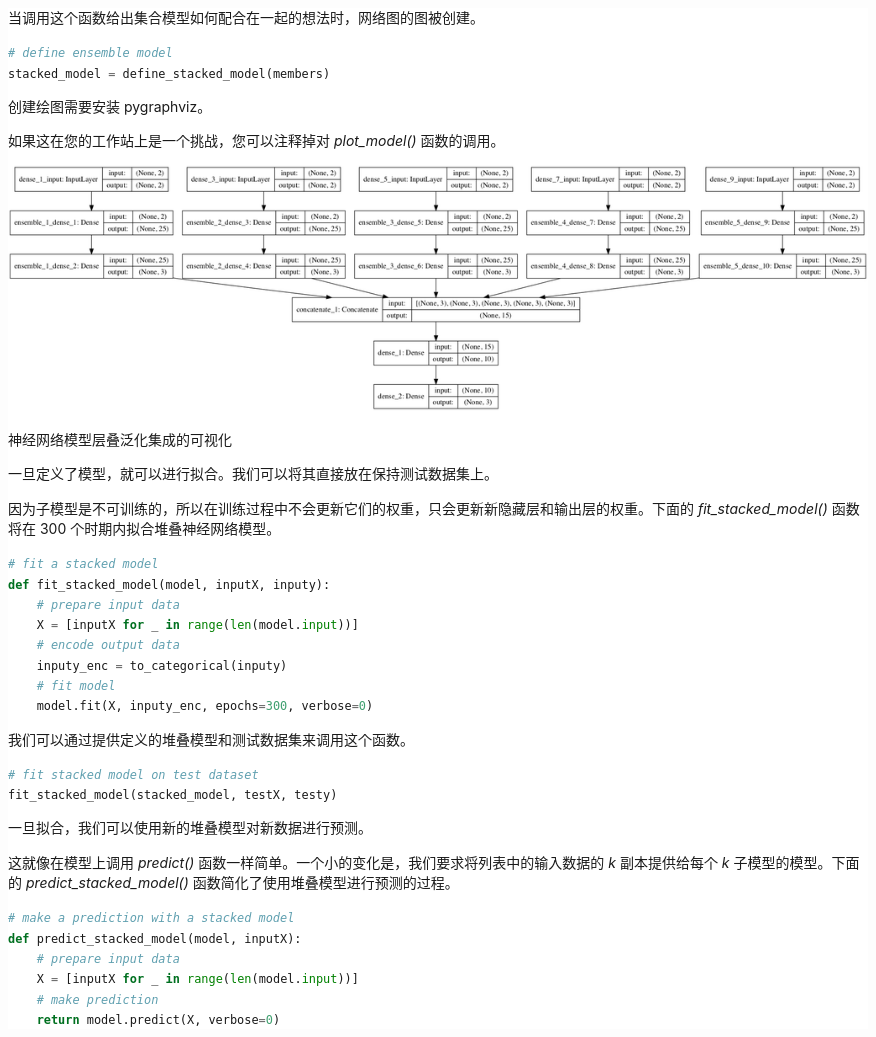 当调用这个函数给出集合模型如何配合在一起的想法时，网络图的图被创建。

```py
# define ensemble model
stacked_model = define_stacked_model(members)
```

创建绘图需要安装 pygraphviz。

如果这在您的工作站上是一个挑战，您可以注释掉对 *plot_model()* 函数的调用。

![Visualization of Stacked Generalization Ensemble of Neural Network Models](img/498a080e536befbe97e345a95b06ae25.png)

神经网络模型层叠泛化集成的可视化

一旦定义了模型，就可以进行拟合。我们可以将其直接放在保持测试数据集上。

因为子模型是不可训练的，所以在训练过程中不会更新它们的权重，只会更新新隐藏层和输出层的权重。下面的 *fit_stacked_model()* 函数将在 300 个时期内拟合堆叠神经网络模型。

```py
# fit a stacked model
def fit_stacked_model(model, inputX, inputy):
	# prepare input data
	X = [inputX for _ in range(len(model.input))]
	# encode output data
	inputy_enc = to_categorical(inputy)
	# fit model
	model.fit(X, inputy_enc, epochs=300, verbose=0)
```

我们可以通过提供定义的堆叠模型和测试数据集来调用这个函数。

```py
# fit stacked model on test dataset
fit_stacked_model(stacked_model, testX, testy)
```

一旦拟合，我们可以使用新的堆叠模型对新数据进行预测。

这就像在模型上调用 *predict()* 函数一样简单。一个小的变化是，我们要求将列表中的输入数据的 *k* 副本提供给每个 *k* 子模型的模型。下面的 *predict_stacked_model()* 函数简化了使用堆叠模型进行预测的过程。

```py
# make a prediction with a stacked model
def predict_stacked_model(model, inputX):
	# prepare input data
	X = [inputX for _ in range(len(model.input))]
	# make prediction
	return model.predict(X, verbose=0)
```
